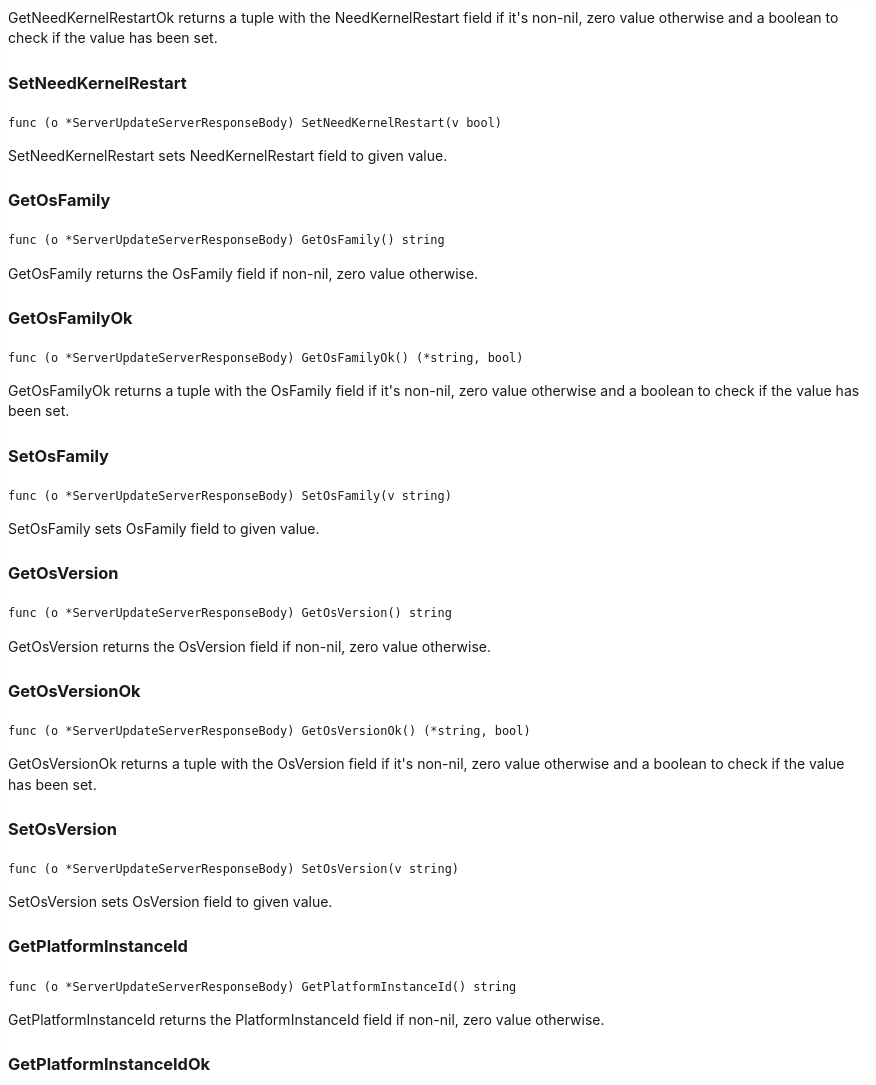 GetNeedKernelRestartOk returns a tuple with the NeedKernelRestart field if it's non-nil, zero value otherwise
and a boolean to check if the value has been set.

### SetNeedKernelRestart

`func (o *ServerUpdateServerResponseBody) SetNeedKernelRestart(v bool)`

SetNeedKernelRestart sets NeedKernelRestart field to given value.


### GetOsFamily

`func (o *ServerUpdateServerResponseBody) GetOsFamily() string`

GetOsFamily returns the OsFamily field if non-nil, zero value otherwise.

### GetOsFamilyOk

`func (o *ServerUpdateServerResponseBody) GetOsFamilyOk() (*string, bool)`

GetOsFamilyOk returns a tuple with the OsFamily field if it's non-nil, zero value otherwise
and a boolean to check if the value has been set.

### SetOsFamily

`func (o *ServerUpdateServerResponseBody) SetOsFamily(v string)`

SetOsFamily sets OsFamily field to given value.


### GetOsVersion

`func (o *ServerUpdateServerResponseBody) GetOsVersion() string`

GetOsVersion returns the OsVersion field if non-nil, zero value otherwise.

### GetOsVersionOk

`func (o *ServerUpdateServerResponseBody) GetOsVersionOk() (*string, bool)`

GetOsVersionOk returns a tuple with the OsVersion field if it's non-nil, zero value otherwise
and a boolean to check if the value has been set.

### SetOsVersion

`func (o *ServerUpdateServerResponseBody) SetOsVersion(v string)`

SetOsVersion sets OsVersion field to given value.


### GetPlatformInstanceId

`func (o *ServerUpdateServerResponseBody) GetPlatformInstanceId() string`

GetPlatformInstanceId returns the PlatformInstanceId field if non-nil, zero value otherwise.

### GetPlatformInstanceIdOk
